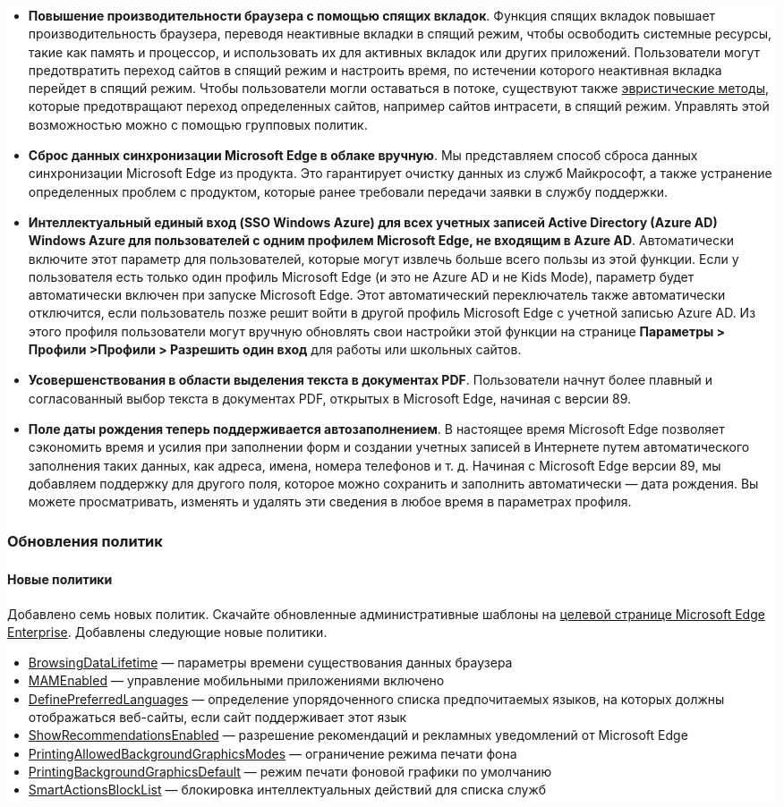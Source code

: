 - **Повышение производительности браузера с помощью спящих вкладок**. Функция спящих вкладок повышает производительность браузера, переводя неактивные вкладки в спящий режим, чтобы освободить системные ресурсы, такие как память и процессор, и использовать их для активных вкладок или других приложений. Пользователи могут предотвратить переход сайтов в спящий режим и настроить время, по истечении которого неактивная вкладка перейдет в спящий режим. Чтобы пользователи могли оставаться в потоке, существуют также [эвристические методы](https://techcommunity.microsoft.com/t5/articles/sleeping-tabs-faq/m-p/1705434), которые предотвращают переход определенных сайтов, например сайтов интрасети, в спящий режим. Управлять этой возможностью можно с помощью групповых политик.

- **Сброс данных синхронизации Microsoft Edge в облаке вручную**. Мы представляем способ сброса данных синхронизации Microsoft Edge из продукта. Это гарантирует очистку данных из служб Майкрософт, а также устранение определенных проблем с продуктом, которые ранее требовали передачи заявки в службу поддержки.

- **Интеллектуальный единый вход (SSO Windows Azure) для всех учетных записей Active Directory (Azure AD) Windows Azure для пользователей с одним профилем Microsoft Edge, не входящим в Azure AD**.  Автоматически включите этот параметр для пользователей, которые могут извлечь больше всего пользы из этой функции. Если у пользователя есть только один профиль Microsoft Edge (и это не Azure AD и не Kids Mode), параметр будет автоматически включен при запуске Microsoft Edge. Этот автоматический переключатель также автоматически отключится, если пользователь позже решит войти в другой профиль Microsoft Edge с учетной записью Azure AD. Из этого профиля пользователи могут вручную обновлять свои настройки этой функции на странице **Параметры > Профили >Профили > Разрешить один вход** для работы или школьных сайтов.

- **Усовершенствования в области выделения текста в документах PDF**. Пользователи начнут более плавный и согласованный выбор текста в документах PDF, открытых в Microsoft Edge, начиная с версии 89.

- **Поле даты рождения теперь поддерживается автозаполнением**. В настоящее время Microsoft Edge позволяет сэкономить время и усилия при заполнении форм и создании учетных записей в Интернете путем автоматического заполнения таких данных, как адреса, имена, номера телефонов и т. д. Начиная с Microsoft Edge версии 89, мы добавляем поддержку для другого поля, которое можно сохранить и заполнить автоматически — дата рождения. Вы можете просматривать, изменять и удалять эти сведения в любое время в параметрах профиля.

### <a name="policy-updates"></a>Обновления политик

#### <a name="new-policies"></a>Новые политики

Добавлено семь новых политик. Скачайте обновленные административные шаблоны на [целевой странице Microsoft Edge Enterprise](https://www.microsoft.com/edge/business/download). Добавлены следующие новые политики.

- [BrowsingDataLifetime](./microsoft-edge-policies.md#browsingdatalifetime) — параметры времени существования данных браузера
- [MAMEnabled](./microsoft-edge-policies.md#mamenabled) — управление мобильными приложениями включено
- [DefinePreferredLanguages](./microsoft-edge-policies.md#definepreferredlanguages) — определение упорядоченного списка предпочитаемых языков, на которых должны отображаться веб-сайты, если сайт поддерживает этот язык
- [ShowRecommendationsEnabled](./microsoft-edge-policies.md#showrecommendationsenabled) — разрешение рекомендаций и рекламных уведомлений от Microsoft Edge
- [PrintingAllowedBackgroundGraphicsModes](./microsoft-edge-policies.md#printingallowedbackgroundgraphicsmodes) — ограничение режима печати фона
- [PrintingBackgroundGraphicsDefault](./microsoft-edge-policies.md#printingbackgroundgraphicsdefault) — режим печати фоновой графики по умолчанию
- [SmartActionsBlockList](./microsoft-edge-policies.md#smartactionsblocklist) — блокировка интеллектуальных действий для списка служб

